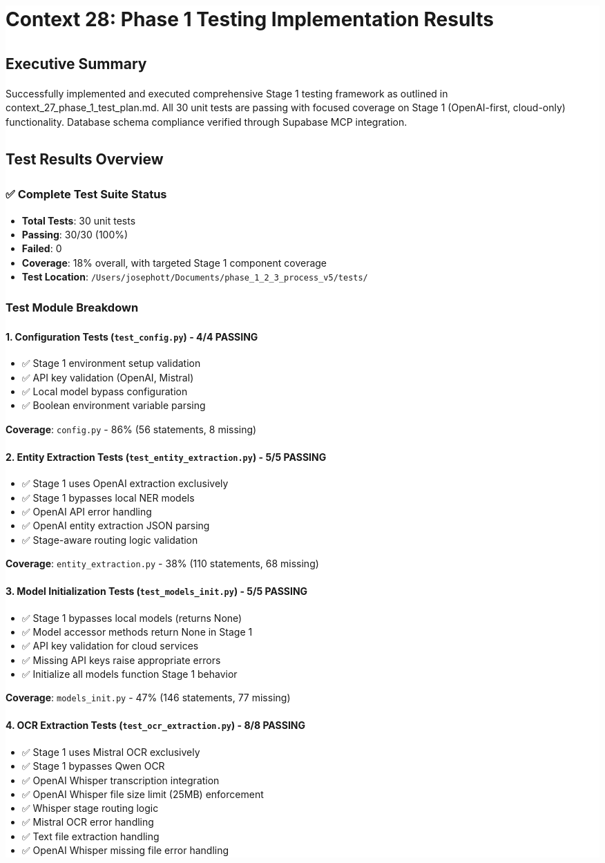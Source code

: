 # Context 28: Phase 1 Testing Implementation Results

## Executive Summary

Successfully implemented and executed comprehensive Stage 1 testing framework as outlined in context_27_phase_1_test_plan.md. All 30 unit tests are passing with focused coverage on Stage 1 (OpenAI-first, cloud-only) functionality. Database schema compliance verified through Supabase MCP integration.

## Test Results Overview

### ✅ Complete Test Suite Status
- **Total Tests**: 30 unit tests
- **Passing**: 30/30 (100%)
- **Failed**: 0
- **Coverage**: 18% overall, with targeted Stage 1 component coverage
- **Test Location**: `/Users/josephott/Documents/phase_1_2_3_process_v5/tests/`

### Test Module Breakdown

#### 1. Configuration Tests (`test_config.py`) - 4/4 PASSING
- ✅ Stage 1 environment setup validation
- ✅ API key validation (OpenAI, Mistral)
- ✅ Local model bypass configuration
- ✅ Boolean environment variable parsing

**Coverage**: `config.py` - 86% (56 statements, 8 missing)

#### 2. Entity Extraction Tests (`test_entity_extraction.py`) - 5/5 PASSING
- ✅ Stage 1 uses OpenAI extraction exclusively
- ✅ Stage 1 bypasses local NER models
- ✅ OpenAI API error handling
- ✅ OpenAI entity extraction JSON parsing
- ✅ Stage-aware routing logic validation

**Coverage**: `entity_extraction.py` - 38% (110 statements, 68 missing)

#### 3. Model Initialization Tests (`test_models_init.py`) - 5/5 PASSING
- ✅ Stage 1 bypasses local models (returns None)
- ✅ Model accessor methods return None in Stage 1
- ✅ API key validation for cloud services
- ✅ Missing API keys raise appropriate errors
- ✅ Initialize all models function Stage 1 behavior

**Coverage**: `models_init.py` - 47% (146 statements, 77 missing)

#### 4. OCR Extraction Tests (`test_ocr_extraction.py`) - 8/8 PASSING
- ✅ Stage 1 uses Mistral OCR exclusively
- ✅ Stage 1 bypasses Qwen OCR
- ✅ OpenAI Whisper transcription integration
- ✅ OpenAI Whisper file size limit (25MB) enforcement
- ✅ Whisper stage routing logic
- ✅ Mistral OCR error handling
- ✅ Text file extraction handling
- ✅ OpenAI Whisper missing file error handling
